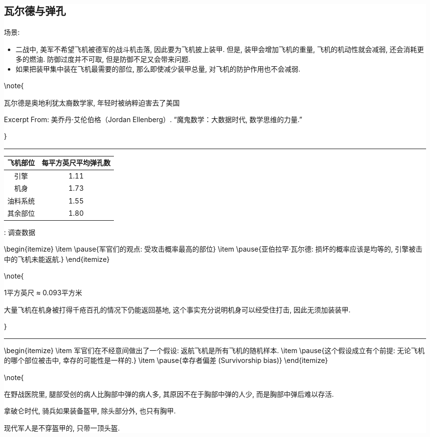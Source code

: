 ## 瓦尔德与弹孔

场景:

* 二战中, 美军不希望飞机被德军的战斗机击落, 因此要为飞机披上装甲. 但是, 装甲会增加飞机的重量, 飞机的机动性就会减弱,
  还会消耗更多的燃油. 防御过度并不可取, 但是防御不足又会带来问题.
* 如果把装甲集中装在飞机最需要的部位, 那么即使减少装甲总量, 对飞机的防护作用也不会减弱.


\note{

瓦尔德是奥地利犹太裔数学家, 年轻时被纳粹迫害去了美国

Excerpt From: 美乔丹·艾伦伯格（Jordan Ellenberg）. “魔鬼数学：大数据时代, 数学思维的力量.”

}

---

| 飞机部位 | 每平方英尺平均弹孔数 |
|:------:|:----------------:|
|  引擎   |       1.11       |
|  机身   |       1.73       |
| 油料系统 |       1.55       |
| 其余部位 |       1.80       |

:   调查数据

\begin{itemize}
    \item \pause{军官们的观点: 受攻击概率最高的部位}
    \item \pause{亚伯拉罕·瓦尔德: 损坏的概率应该是均等的, 引擎被击中的飞机未能返航.}
\end{itemize}

\note{

1平方英尺 ≈ 0.093平方米

大量飞机在机身被打得千疮百孔的情况下仍能返回基地, 这个事实充分说明机身可以经受住打击, 因此无须加装装甲.

}

---

\begin{itemize}
    \item 军官们在不经意间做出了一个假设: 返航飞机是所有飞机的随机样本.
    \item \pause{这个假设成立有个前提: 无论飞机的哪个部位被击中, 幸存的可能性是一样的.}
    \item \pause{幸存者偏差 (Survivorship bias)}
\end{itemize}

\note{

在野战医院里, 腿部受创的病人比胸部中弹的病人多, 其原因不在于胸部中弹的人少, 而是胸部中弹后难以存活.

拿破仑时代, 骑兵如果装备盔甲, 除头部分外, 也只有胸甲.

现代军人是不穿盔甲的, 只带一顶头盔.
